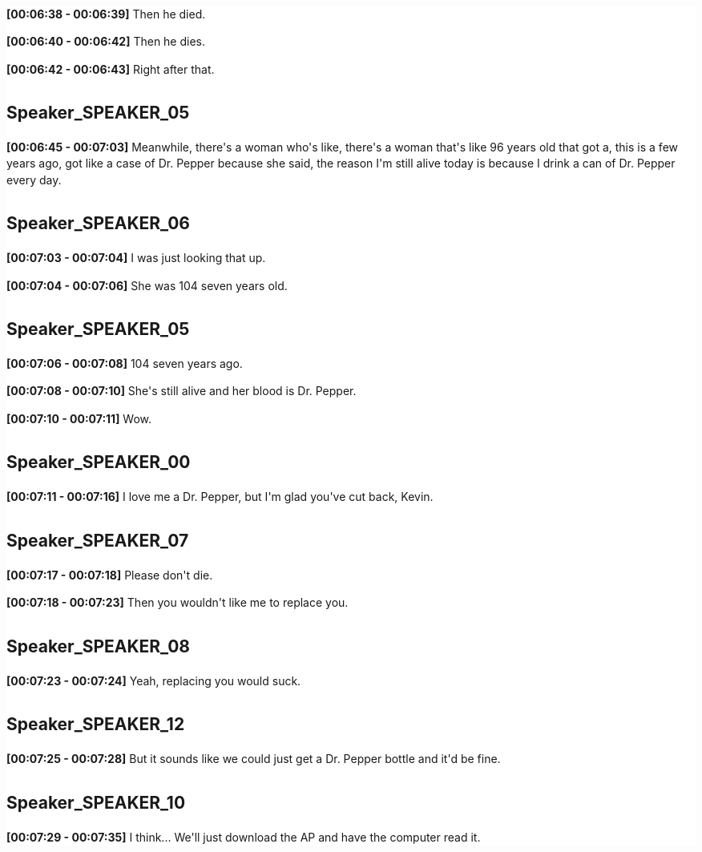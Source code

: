 **[00:06:38 - 00:06:39]** Then he died.

**[00:06:40 - 00:06:42]** Then he dies.

**[00:06:42 - 00:06:43]** Right after that.


## Speaker_SPEAKER_05

**[00:06:45 - 00:07:03]** Meanwhile, there's a woman who's like, there's a woman that's like 96 years old that got a, this is a few years ago, got like a case of Dr. Pepper because she said, the reason I'm still alive today is because I drink a can of Dr. Pepper every day.


## Speaker_SPEAKER_06

**[00:07:03 - 00:07:04]** I was just looking that up.

**[00:07:04 - 00:07:06]** She was 104 seven years old.


## Speaker_SPEAKER_05

**[00:07:06 - 00:07:08]** 104 seven years ago.

**[00:07:08 - 00:07:10]** She's still alive and her blood is Dr. Pepper.

**[00:07:10 - 00:07:11]** Wow.


## Speaker_SPEAKER_00

**[00:07:11 - 00:07:16]** I love me a Dr. Pepper, but I'm glad you've cut back, Kevin.


## Speaker_SPEAKER_07

**[00:07:17 - 00:07:18]** Please don't die.

**[00:07:18 - 00:07:23]** Then you wouldn't like me to replace you.


## Speaker_SPEAKER_08

**[00:07:23 - 00:07:24]** Yeah, replacing you would suck.


## Speaker_SPEAKER_12

**[00:07:25 - 00:07:28]** But it sounds like we could just get a Dr. Pepper bottle and it'd be fine.


## Speaker_SPEAKER_10

**[00:07:29 - 00:07:35]** I think... We'll just download the AP and have the computer read it.
